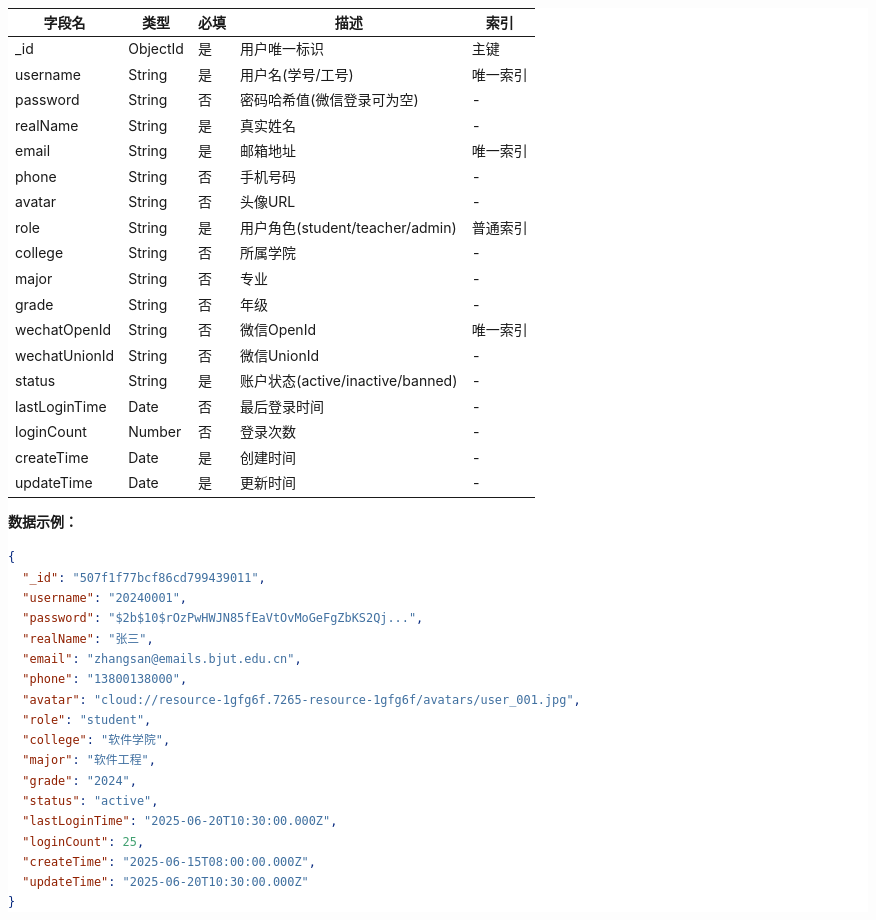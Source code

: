| 字段名 | 类型 | 必填 | 描述 | 索引 |
|--------|------|------|------|------|
| _id | ObjectId | 是 | 用户唯一标识 | 主键 |
| username | String | 是 | 用户名(学号/工号) | 唯一索引 |
| password | String | 否 | 密码哈希值(微信登录可为空) | - |
| realName | String | 是 | 真实姓名 | - |
| email | String | 是 | 邮箱地址 | 唯一索引 |
| phone | String | 否 | 手机号码 | - |
| avatar | String | 否 | 头像URL | - |
| role | String | 是 | 用户角色(student/teacher/admin) | 普通索引 |
| college | String | 否 | 所属学院 | - |
| major | String | 否 | 专业 | - |
| grade | String | 否 | 年级 | - |
| wechatOpenId | String | 否 | 微信OpenId | 唯一索引 |
| wechatUnionId | String | 否 | 微信UnionId | - |
| status | String | 是 | 账户状态(active/inactive/banned) | - |
| lastLoginTime | Date | 否 | 最后登录时间 | - |
| loginCount | Number | 否 | 登录次数 | - |
| createTime | Date | 是 | 创建时间 | - |
| updateTime | Date | 是 | 更新时间 | - |

**数据示例：**
```json
{
  "_id": "507f1f77bcf86cd799439011",
  "username": "20240001",
  "password": "$2b$10$rOzPwHWJN85fEaVtOvMoGeFgZbKS2Qj...",
  "realName": "张三",
  "email": "zhangsan@emails.bjut.edu.cn",
  "phone": "13800138000",
  "avatar": "cloud://resource-1gfg6f.7265-resource-1gfg6f/avatars/user_001.jpg",
  "role": "student",
  "college": "软件学院",
  "major": "软件工程",
  "grade": "2024",
  "status": "active",
  "lastLoginTime": "2025-06-20T10:30:00.000Z",
  "loginCount": 25,
  "createTime": "2025-06-15T08:00:00.000Z",
  "updateTime": "2025-06-20T10:30:00.000Z"
}
```
